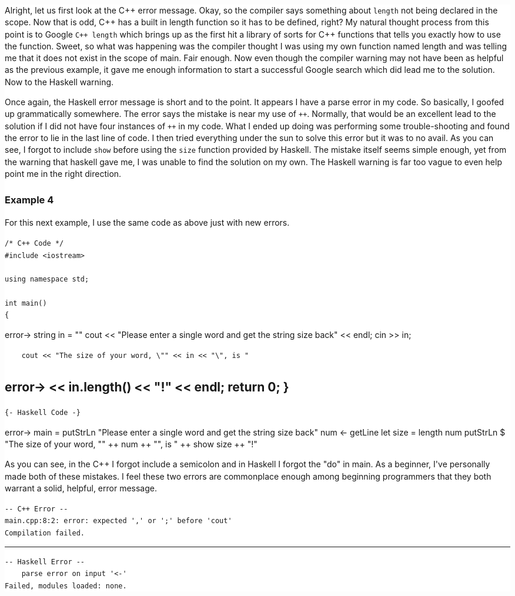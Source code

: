 Alright, let us first look at the C++ error message. Okay, so the compiler says something about `length` not being declared in the scope. Now that is odd, C++ has a built in length function so it has to be defined, right? My natural thought process from this point is to Google `C++ length` which brings up as the first hit a library of sorts for C++ functions that tells you exactly how to use the function. Sweet, so what was happening was the compiler thought I was using my own function named length and was telling me that it does not exist in the scope of main. Fair enough. Now even though the compiler warning may not have been as helpful as the previous example, it gave me enough information to start a successful Google search which did lead me to the solution. Now to the Haskell warning.

Once again, the Haskell error message is short and to the point. It appears I have a parse error in my code. So basically, I goofed up grammatically somewhere. The error says the mistake is near my use of `++`. Normally, that would be an excellent lead to the solution if I did not have four instances of `++` in my code. What I ended up doing was performing some trouble-shooting and found the error to lie in the last line of code. I then tried everything under the sun to solve this error but it was to no avail. As you can see, I forgot to include `show` before using the `size` function provided by Haskell. The mistake itself seems simple enough, yet from the warning that haskell gave me, I was unable to find the solution on my own. The Haskell warning is far too vague to even help point me in the right direction.


### Example 4
For this next example, I use the same code as above just with new errors. 


	/* C++ Code */ 
	#include <iostream>
	
	using namespace std;
	
	int main() 
	{
error->		string in = ""
		cout << "Please enter a single word and get the string size back" << endl;
		cin >> in;
	
		cout << "The size of your word, \"" << in << "\", is "
error->		     << in.length() << "!" << endl;
		return 0;
	}
-----------------------------------------------------------------------
	{- Haskell Code -}
error->	main = 
		putStrLn "Please enter a single word and get the string size back"
  		num <- getLine
		let size = length num
		putStrLn $ "The size of your word, \"" ++ num ++ "\", is " ++ show size ++ "!"

As you can see, in the C++ I forgot include a semicolon and in Haskell I forgot the "do" in main. As a beginner, I've personally made both of these mistakes. I feel these two errors are commonplace enough among beginning programmers that they both warrant a solid, helpful, error message.

	-- C++ Error --
	main.cpp:8:2: error: expected ',' or ';' before 'cout'
	Compilation failed.
-----------------------------------------------------------------------
	-- Haskell Error --
		parse error on input '<-'
	Failed, modules loaded: none.
